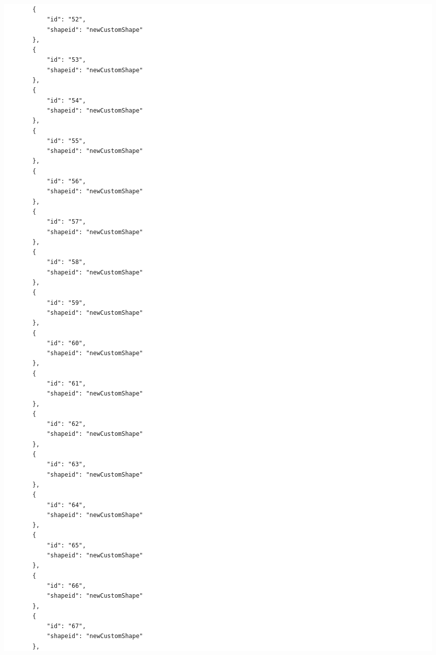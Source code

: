             {
                "id": "52",
                "shapeid": "newCustomShape"
            },
            {
                "id": "53",
                "shapeid": "newCustomShape"
            },
            {
                "id": "54",
                "shapeid": "newCustomShape"
            },
            {
                "id": "55",
                "shapeid": "newCustomShape"
            },
            {
                "id": "56",
                "shapeid": "newCustomShape"
            },
            {
                "id": "57",
                "shapeid": "newCustomShape"
            },
            {
                "id": "58",
                "shapeid": "newCustomShape"
            },
            {
                "id": "59",
                "shapeid": "newCustomShape"
            },
            {
                "id": "60",
                "shapeid": "newCustomShape"
            },
            {
                "id": "61",
                "shapeid": "newCustomShape"
            },
            {
                "id": "62",
                "shapeid": "newCustomShape"
            },
            {
                "id": "63",
                "shapeid": "newCustomShape"
            },
            {
                "id": "64",
                "shapeid": "newCustomShape"
            },
            {
                "id": "65",
                "shapeid": "newCustomShape"
            },
            {
                "id": "66",
                "shapeid": "newCustomShape"
            },
            {
                "id": "67",
                "shapeid": "newCustomShape"
            },